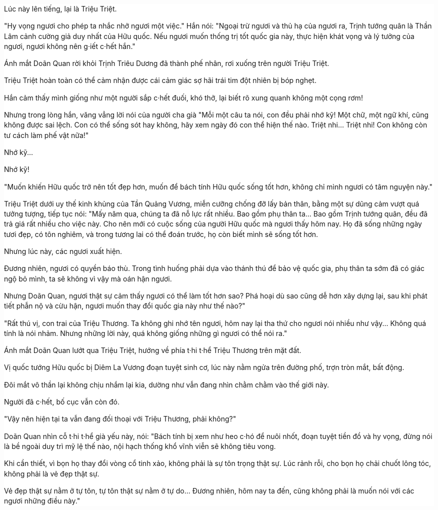 Lúc này lên tiếng, lại là Triệu Triệt.

"Hy vọng ngươi cho phép ta nhắc nhở ngươi một việc." Hắn nói: "Ngoại trừ ngươi và thủ hạ của ngươi ra, Trịnh tướng quân là Thần Lâm cảnh cường giả duy nhất của Hữu quốc. Nếu ngươi muốn thống trị tốt quốc gia này, thực hiện khát vọng và lý tưởng của ngươi, ngươi không nên g·iết c·hết hắn."

Ánh mắt Doãn Quan rời khỏi Trịnh Triêu Dương đã thành phế nhân, rơi xuống trên người Triệu Triệt.

Triệu Triệt hoàn toàn có thể cảm nhận được cái cảm giác sợ hãi trái tim đột nhiên bị bóp nghẹt.

Hắn cảm thấy mình giống như một người sắp c·hết đuối, khó thở, lại biết rõ xung quanh không một cọng rơm!

Nhưng trong lòng hắn, văng vẳng lời nói của người cha già "Mỗi một câu ta nói, con đều phải nhớ kỹ! Một chữ, một ngữ khí, cũng không được sai lệch. Con có thể sống sót hay không, hãy xem ngày đó con thể hiện thế nào. Triệt nhi... Triệt nhi! Con không còn tư cách làm phế vật nữa!"

Nhớ kỹ...

Nhớ kỹ!

"Muốn khiến Hữu quốc trở nên tốt đẹp hơn, muốn để bách tính Hữu quốc sống tốt hơn, không chỉ mình ngươi có tâm nguyện này."

Triệu Triệt dưới uy thế kinh khủng của Tần Quảng Vương, miễn cưỡng chống đỡ lấy bản thân, bằng một sự dũng cảm vượt quá tưởng tượng, tiếp tục nói: "Mấy năm qua, chúng ta đã nỗ lực rất nhiều. Bao gồm phụ thân ta... Bao gồm Trịnh tướng quân, đều đã trả giá rất nhiều cho việc này. Cho nên mới có cuộc sống của người Hữu quốc mà ngươi thấy hôm nay. Họ đã sống những ngày tươi đẹp, có tôn nghiêm, và trong tương lai có thể đoán trước, họ còn biết mình sẽ sống tốt hơn.

Nhưng lúc này, các ngươi xuất hiện.

Đương nhiên, ngươi có quyền báo thù. Trong tình huống phải dựa vào thánh thú để bảo vệ quốc gia, phụ thân ta sớm đã có giác ngộ bỏ mình, ta sẽ không vì vậy mà oán hận ngươi.

Nhưng Doãn Quan, ngươi thật sự cảm thấy ngươi có thể làm tốt hơn sao? Phá hoại dù sao cũng dễ hơn xây dựng lại, sau khi phát tiết phẫn nộ và cừu hận, ngươi muốn thay đổi quốc gia này như thế nào?"

"Rất thú vị, con trai của Triệu Thương. Ta không ghi nhớ tên ngươi, hôm nay lại tha thứ cho ngươi nói nhiều như vậy... Không quá tính là nói nhảm. Nhưng những lời này, quá không giống những gì ngươi có thể nói ra."

Ánh mắt Doãn Quan lướt qua Triệu Triệt, hướng về phía t·hi t·hể Triệu Thương trên mặt đất.

Vị quốc tướng Hữu quốc bị Diêm La Vương đoạn tuyệt sinh cơ, lúc này nằm ngửa trên đường phố, trợn tròn mắt, bất động.

Đôi mắt vô thần lại không chịu nhắm lại kia, dường như vẫn đang nhìn chằm chằm vào thế giới này.

Người đã c·hết, bố cục vẫn còn đó.

"Vậy nên hiện tại ta vẫn đang đối thoại với Triệu Thương, phải không?"

Doãn Quan nhìn cỗ t·hi t·hể già yếu này, nói: "Bách tính bị xem như heo c·hó để nuôi nhốt, đoạn tuyệt tiền đồ và hy vọng, đừng nói là bề ngoài duy trì mỹ lệ thế nào, nội hạch thống khổ vĩnh viễn sẽ không tiêu vong.

Khi cần thiết, vì bọn họ thay đổi vòng cổ tinh xảo, không phải là sự tôn trọng thật sự. Lúc rảnh rỗi, cho bọn họ chải chuốt lông tóc, không phải là vẻ đẹp thật sự.

Vẻ đẹp thật sự nằm ở tự tôn, tự tôn thật sự nằm ở tự do... Đương nhiên, hôm nay ta đến, cũng không phải là muốn nói với các ngươi những điều này."
